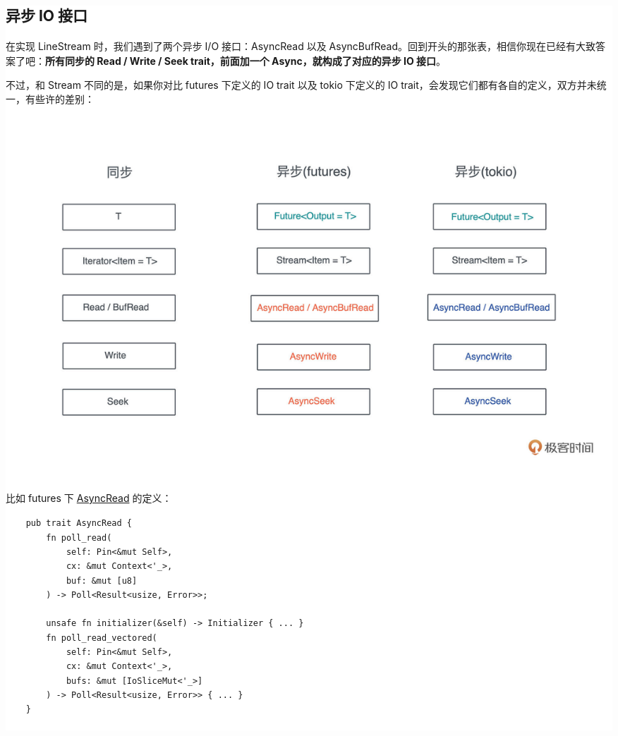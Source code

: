 ## 异步 IO 接口

在实现 LineStream 时，我们遇到了两个异步 I/O 接口：AsyncRead 以及 AsyncBufRead。回到开头的那张表，相信你现在已经有大致答案了吧：**所有同步的 Read / Write / Seek trait，前面加一个 Async，就构成了对应的异步 IO 接口**。

不过，和 Stream 不同的是，如果你对比 futures 下定义的 IO trait 以及 tokio 下定义的 IO trait，会发现它们都有各自的定义，双方并未统一，有些许的差别：

![图片](./httpsstatic001geekbangorgresourceimageda28da47e6ae335b4c46719afc64b5a60e28.jpg)

比如 futures 下 [AsyncRead](https://docs.rs/futures/0.3.17/futures/io/trait.AsyncRead.html) 的定义：

```
    pub trait AsyncRead {
        fn poll_read(
            self: Pin<&mut Self>, 
            cx: &mut Context<'_>, 
            buf: &mut [u8]
        ) -> Poll<Result<usize, Error>>;
    
        unsafe fn initializer(&self) -> Initializer { ... }
        fn poll_read_vectored(
            self: Pin<&mut Self>, 
            cx: &mut Context<'_>, 
            bufs: &mut [IoSliceMut<'_>]
        ) -> Poll<Result<usize, Error>> { ... }
    }
    

```
